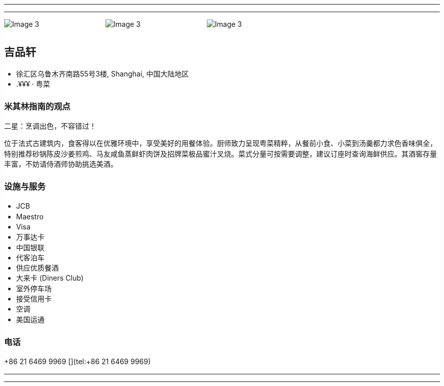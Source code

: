 

----
----

<div style="display:flex;">

<img src="https://axwwgrkdco.cloudimg.io/v7/__gmpics__/d99730439fcc4047be23787d3c272398" alt="Image 3" style="width: 200px; height: auto;">

<img src="https://axwwgrkdco.cloudimg.io/v7/__gmpics__/021a23eac70e47f7a8e4e9a66e8e888c" alt="Image 3" style="width: 200px; height: auto;">

<img src="https://axwwgrkdco.cloudimg.io/v7/__gmpics__/fdfbd818e3e94f678a1b49ead85e6290" alt="Image 3" style="width: 200px; height: auto;">


</div>

## 吉品轩

  * 徐汇区乌鲁木齐南路55号3楼, Shanghai, 中国大陆地区
  * .¥¥¥ · 粤菜 





###  米其林指南的观点


二星：烹调出色，不容错过！

位于法式古建筑内，食客得以在优雅环境中，享受美好的用餐体验。厨师致力呈现粤菜精粹，从餐前小食、小菜到汤羹都力求色香味俱全，特别推荐砂锅陈皮沙姜煎鸡、马友咸鱼蒸鲜虾肉饼及招牌菜极品蜜汁叉烧。菜式分量可按需要调整，建议订座时查询海鲜供应。其酒窖存量丰富，不妨请侍酒师协助挑选美酒。

###  设施与服务

  * JCB 
  * Maestro 
  * Visa 
  * 万事达卡 
  * 中国银联 
  * 代客泊车 
  * 供应优质餐酒 
  * 大来卡 (Diners Club) 
  * 室外停车场 
  * 接受信用卡 
  * 空调 
  * 美国运通 

###  电话

+86 21 6469 9969  [](tel:+86 21 6469 9969)



----
----
